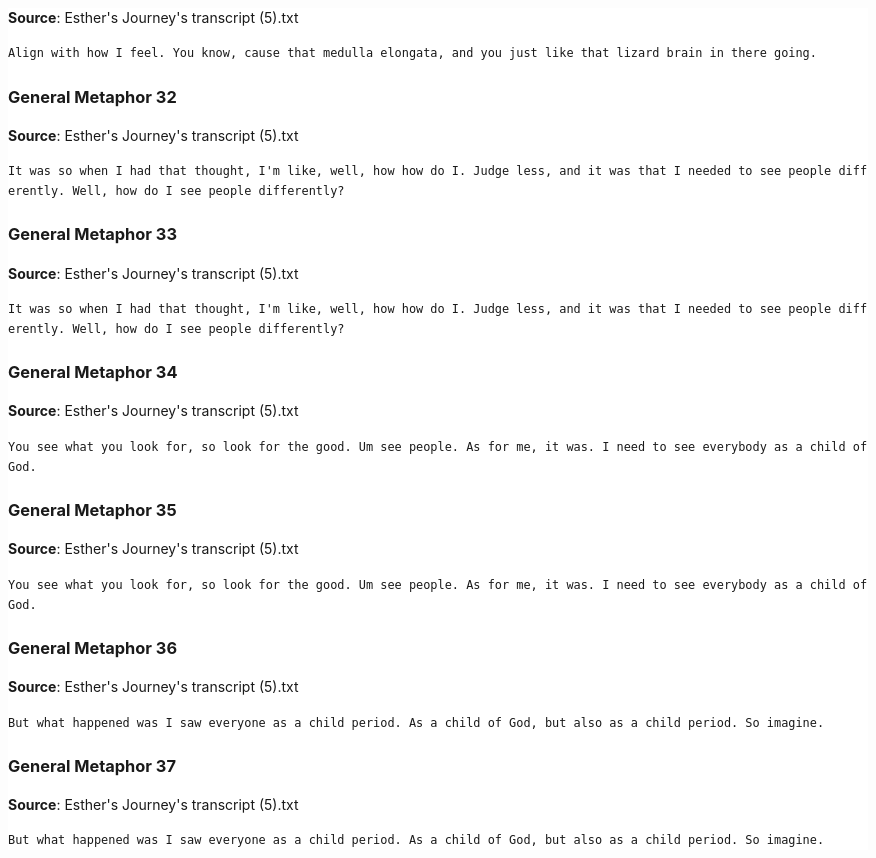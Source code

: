**Source**: Esther's Journey's transcript (5).txt

```
Align with how I feel. You know, cause that medulla elongata, and you just like that lizard brain in there going.
```

### General Metaphor 32

**Source**: Esther's Journey's transcript (5).txt

```
It was so when I had that thought, I'm like, well, how how do I. Judge less, and it was that I needed to see people differently. Well, how do I see people differently?
```

### General Metaphor 33

**Source**: Esther's Journey's transcript (5).txt

```
It was so when I had that thought, I'm like, well, how how do I. Judge less, and it was that I needed to see people differently. Well, how do I see people differently?
```

### General Metaphor 34

**Source**: Esther's Journey's transcript (5).txt

```
You see what you look for, so look for the good. Um see people. As for me, it was. I need to see everybody as a child of God.
```

### General Metaphor 35

**Source**: Esther's Journey's transcript (5).txt

```
You see what you look for, so look for the good. Um see people. As for me, it was. I need to see everybody as a child of God.
```

### General Metaphor 36

**Source**: Esther's Journey's transcript (5).txt

```
But what happened was I saw everyone as a child period. As a child of God, but also as a child period. So imagine.
```

### General Metaphor 37

**Source**: Esther's Journey's transcript (5).txt

```
But what happened was I saw everyone as a child period. As a child of God, but also as a child period. So imagine.
```
